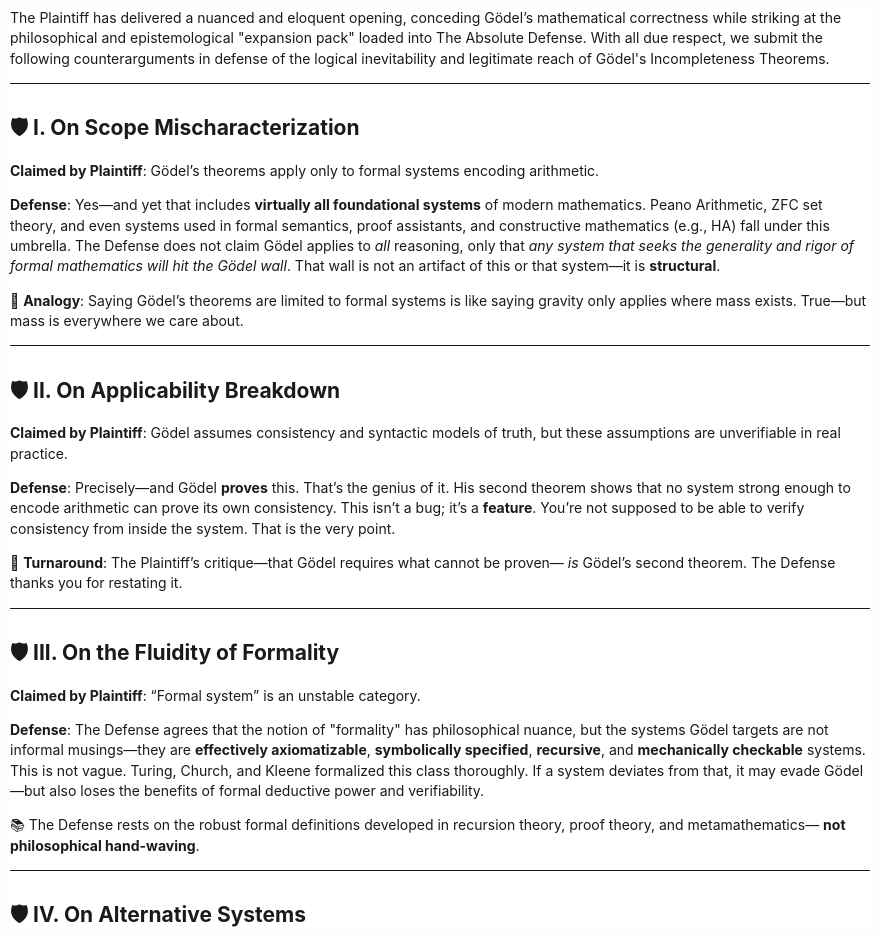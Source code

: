 The Plaintiff has delivered a nuanced and eloquent opening, conceding Gödel’s mathematical correctness while striking at the philosophical and epistemological "expansion pack" loaded into The Absolute Defense. With all due respect, we submit the following counterarguments in defense of the logical inevitability and legitimate reach of Gödel's Incompleteness Theorems.

---

## 🛡️ I. On Scope Mischaracterization

**Claimed by Plaintiff**: Gödel’s theorems apply only to formal systems encoding arithmetic.

**Defense**: Yes—and yet that includes **virtually all foundational systems** of modern mathematics. Peano Arithmetic, ZFC set theory, and even systems used in formal semantics, proof assistants, and constructive mathematics (e.g., HA) fall under this umbrella. The Defense does not claim Gödel applies to *all* reasoning, only that *any system that seeks the generality and rigor of formal mathematics will hit the Gödel wall*. That wall is not an artifact of this or that system—it is **structural**.

🧩 **Analogy**: Saying Gödel’s theorems are limited to formal systems is like saying gravity only applies where mass exists. True—but mass is everywhere we care about.

---

## 🛡️ II. On Applicability Breakdown

**Claimed by Plaintiff**: Gödel assumes consistency and syntactic models of truth, but these assumptions are unverifiable in real practice.

**Defense**: Precisely—and Gödel **proves** this. That’s the genius of it. His second theorem shows that no system strong enough to encode arithmetic can prove its own consistency. This isn’t a bug; it’s a **feature**. You’re not supposed to be able to verify consistency from inside the system. That is the very point.

🔁 **Turnaround**: The Plaintiff’s critique—that Gödel requires what cannot be proven— *is* Gödel’s second theorem. The Defense thanks you for restating it.

---

## 🛡️ III. On the Fluidity of Formality

**Claimed by Plaintiff**: “Formal system” is an unstable category.

**Defense**: The Defense agrees that the notion of "formality" has philosophical nuance, but the systems Gödel targets are not informal musings—they are **effectively axiomatizable**, **symbolically specified**, **recursive**, and **mechanically checkable** systems. This is not vague. Turing, Church, and Kleene formalized this class thoroughly. If a system deviates from that, it may evade Gödel—but also loses the benefits of formal deductive power and verifiability.

📚 The Defense rests on the robust formal definitions developed in recursion theory, proof theory, and metamathematics— **not philosophical hand-waving**.

---

## 🛡️ IV. On Alternative Systems
